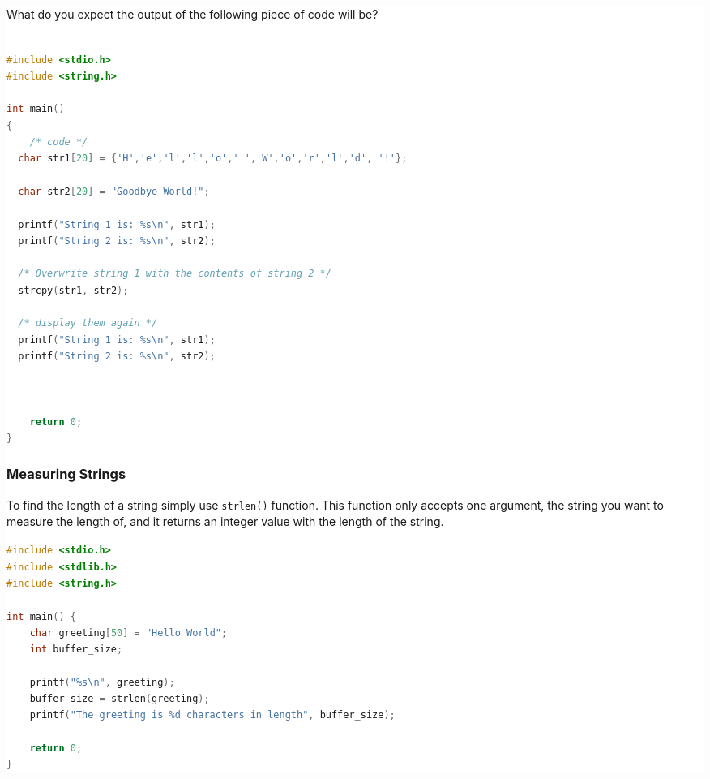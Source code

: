 What do you expect the output of the following piece of code will be?

``` C

#include <stdio.h>
#include <string.h>

int main()
{
	/* code */
  char str1[20] = {'H','e','l','l','o',' ','W','o','r','l','d', '!'};

  char str2[20] = "Goodbye World!";

  printf("String 1 is: %s\n", str1);
  printf("String 2 is: %s\n", str2);

  /* Overwrite string 1 with the contents of string 2 */
  strcpy(str1, str2);

  /* display them again */
  printf("String 1 is: %s\n", str1);
  printf("String 2 is: %s\n", str2);



	return 0;
}

```

### Measuring Strings

To find the length of a string simply use `strlen()` function. This function only accepts one argument, the string you want to measure the length of, and it returns an integer value with the length of the string. 

``` C
#include <stdio.h>
#include <stdlib.h>
#include <string.h>

int main() {
    char greeting[50] = "Hello World";
    int buffer_size;
    
    printf("%s\n", greeting);
    buffer_size = strlen(greeting);
    printf("The greeting is %d characters in length", buffer_size);
    
    return 0;
}

```
